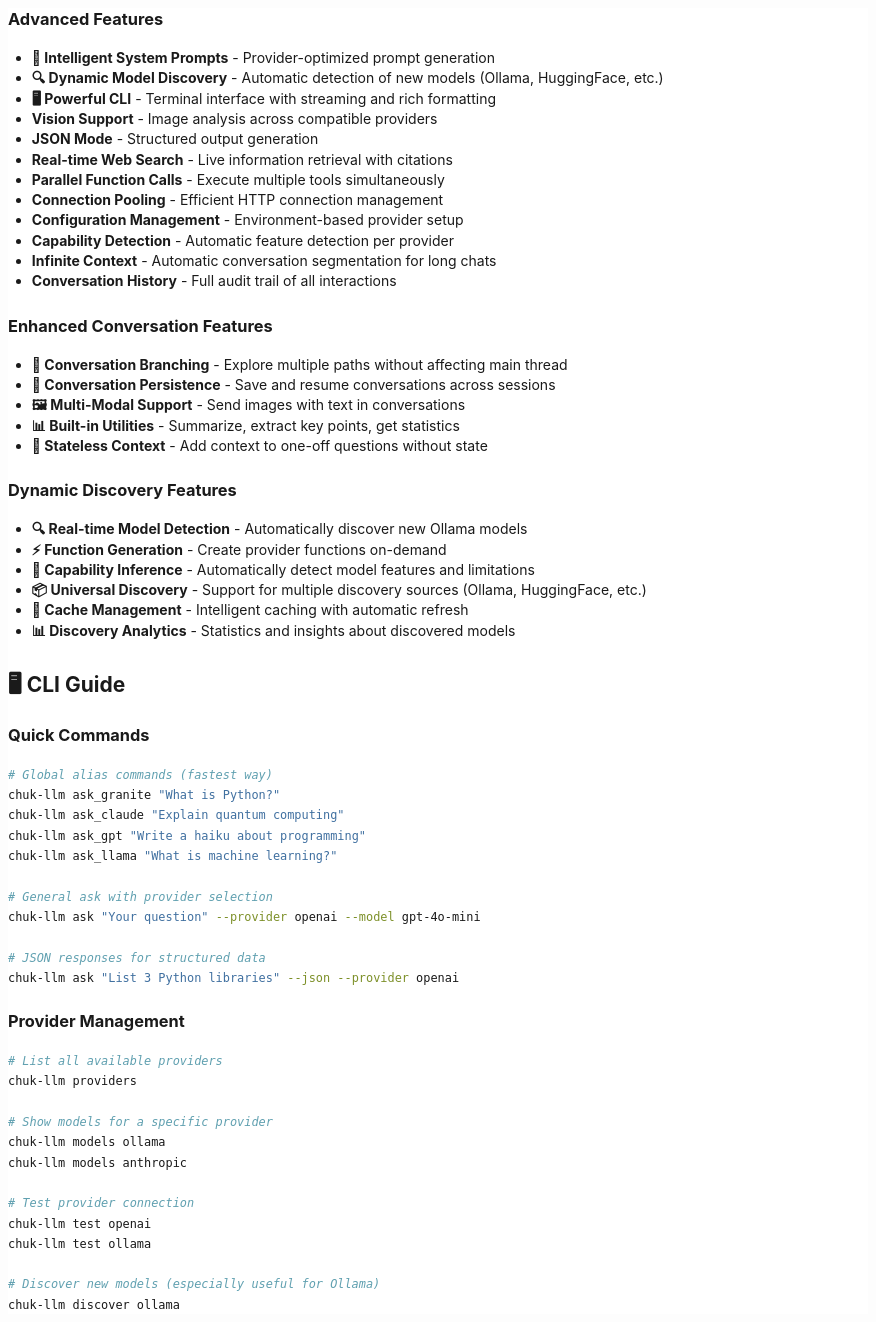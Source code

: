 ### Advanced Features
- **🧠 Intelligent System Prompts** - Provider-optimized prompt generation
- **🔍 Dynamic Model Discovery** - Automatic detection of new models (Ollama, HuggingFace, etc.)
- **🖥️ Powerful CLI** - Terminal interface with streaming and rich formatting
- **Vision Support** - Image analysis across compatible providers
- **JSON Mode** - Structured output generation
- **Real-time Web Search** - Live information retrieval with citations
- **Parallel Function Calls** - Execute multiple tools simultaneously
- **Connection Pooling** - Efficient HTTP connection management
- **Configuration Management** - Environment-based provider setup
- **Capability Detection** - Automatic feature detection per provider
- **Infinite Context** - Automatic conversation segmentation for long chats
- **Conversation History** - Full audit trail of all interactions

### Enhanced Conversation Features
- **🌿 Conversation Branching** - Explore multiple paths without affecting main thread
- **💾 Conversation Persistence** - Save and resume conversations across sessions
- **🖼️ Multi-Modal Support** - Send images with text in conversations
- **📊 Built-in Utilities** - Summarize, extract key points, get statistics
- **🎯 Stateless Context** - Add context to one-off questions without state

### Dynamic Discovery Features
- **🔍 Real-time Model Detection** - Automatically discover new Ollama models
- **⚡ Function Generation** - Create provider functions on-demand
- **🧠 Capability Inference** - Automatically detect model features and limitations
- **📦 Universal Discovery** - Support for multiple discovery sources (Ollama, HuggingFace, etc.)
- **🔄 Cache Management** - Intelligent caching with automatic refresh
- **📊 Discovery Analytics** - Statistics and insights about discovered models

## 🖥️ CLI Guide

### Quick Commands

```bash
# Global alias commands (fastest way)
chuk-llm ask_granite "What is Python?"
chuk-llm ask_claude "Explain quantum computing"
chuk-llm ask_gpt "Write a haiku about programming"
chuk-llm ask_llama "What is machine learning?"

# General ask with provider selection
chuk-llm ask "Your question" --provider openai --model gpt-4o-mini

# JSON responses for structured data
chuk-llm ask "List 3 Python libraries" --json --provider openai
```

### Provider Management

```bash
# List all available providers
chuk-llm providers

# Show models for a specific provider
chuk-llm models ollama
chuk-llm models anthropic

# Test provider connection
chuk-llm test openai
chuk-llm test ollama

# Discover new models (especially useful for Ollama)
chuk-llm discover ollama
```